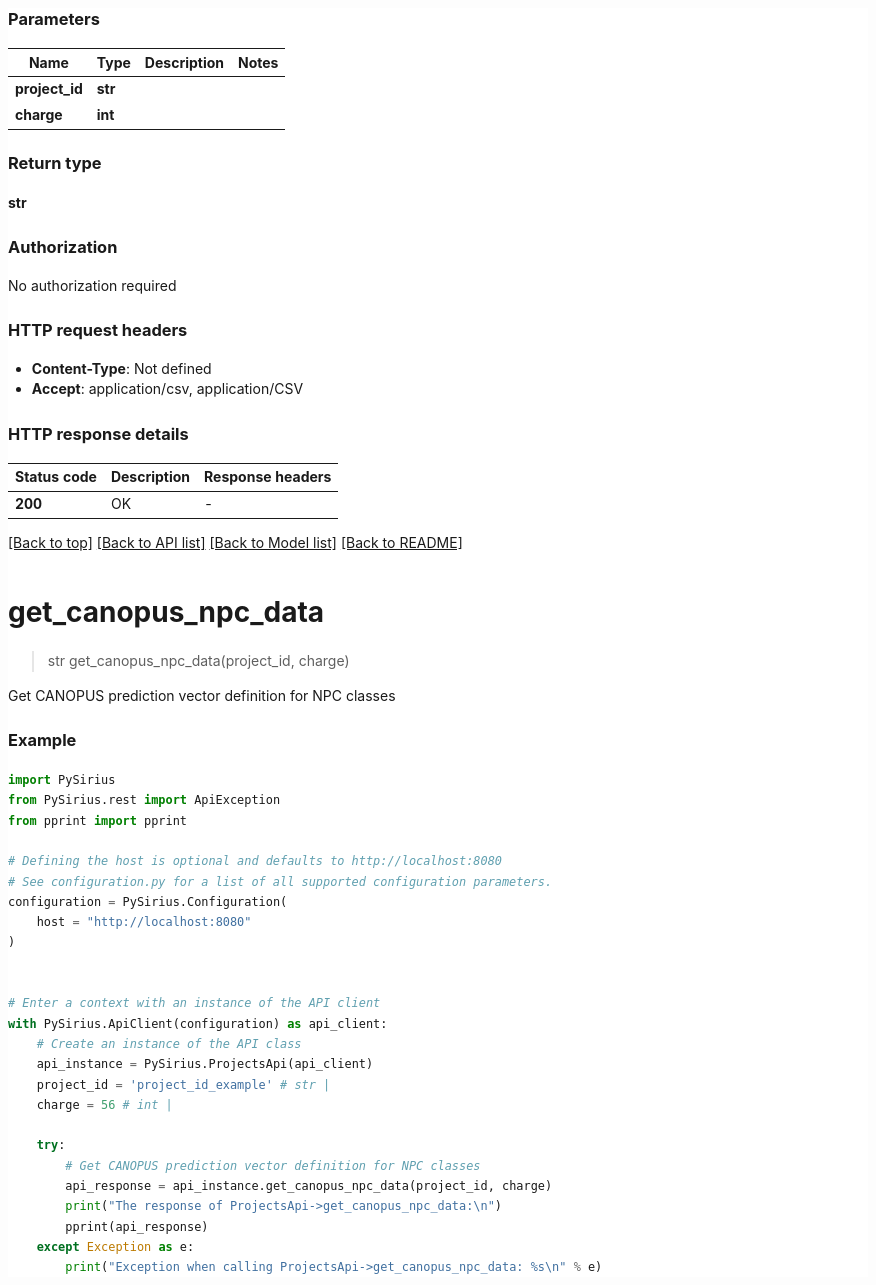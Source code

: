 

### Parameters


Name | Type | Description  | Notes
------------- | ------------- | ------------- | -------------
 **project_id** | **str**|  | 
 **charge** | **int**|  | 

### Return type

**str**

### Authorization

No authorization required

### HTTP request headers

 - **Content-Type**: Not defined
 - **Accept**: application/csv, application/CSV

### HTTP response details

| Status code | Description | Response headers |
|-------------|-------------|------------------|
**200** | OK |  -  |

[[Back to top]](#) [[Back to API list]](../README.md#documentation-for-api-endpoints) [[Back to Model list]](../README.md#documentation-for-models) [[Back to README]](../README.md)

# **get_canopus_npc_data**
> str get_canopus_npc_data(project_id, charge)

Get CANOPUS prediction vector definition for NPC classes

### Example


```python
import PySirius
from PySirius.rest import ApiException
from pprint import pprint

# Defining the host is optional and defaults to http://localhost:8080
# See configuration.py for a list of all supported configuration parameters.
configuration = PySirius.Configuration(
    host = "http://localhost:8080"
)


# Enter a context with an instance of the API client
with PySirius.ApiClient(configuration) as api_client:
    # Create an instance of the API class
    api_instance = PySirius.ProjectsApi(api_client)
    project_id = 'project_id_example' # str | 
    charge = 56 # int | 

    try:
        # Get CANOPUS prediction vector definition for NPC classes
        api_response = api_instance.get_canopus_npc_data(project_id, charge)
        print("The response of ProjectsApi->get_canopus_npc_data:\n")
        pprint(api_response)
    except Exception as e:
        print("Exception when calling ProjectsApi->get_canopus_npc_data: %s\n" % e)
```